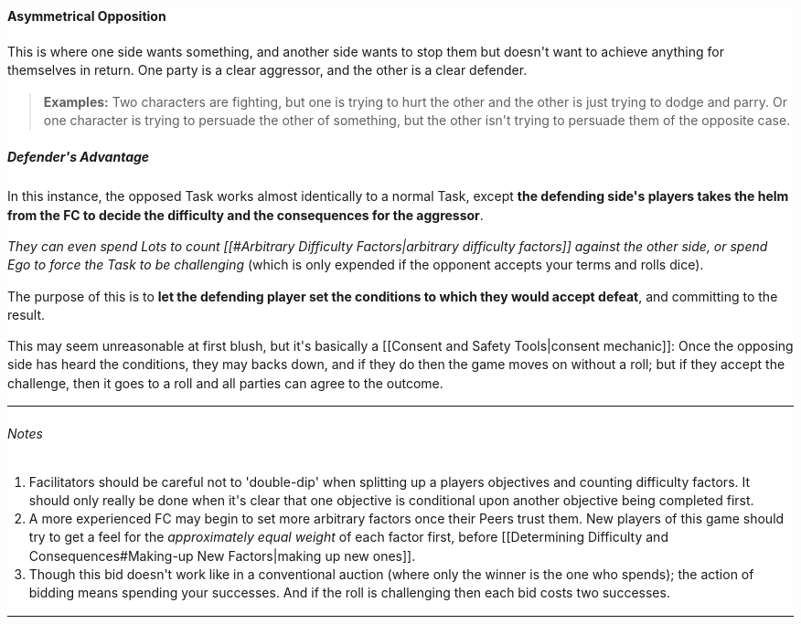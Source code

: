 #### Asymmetrical Opposition

This is where one side wants something, and another side wants to stop them but doesn't want to achieve anything for themselves in return. One party is a clear aggressor, and the other is a clear defender.

> **Examples:** Two characters are fighting, but one is trying to hurt the other and the other is just trying to dodge and parry. Or one character is trying to persuade the other of something, but the other isn't trying to persuade them of the opposite case.

##### Defender's Advantage

In this instance, the opposed Task works almost identically to a normal Task, except **the defending side's players takes the helm from the FC to decide the difficulty and the consequences for the aggressor**.

_They can even spend Lots to count [[#Arbitrary Difficulty Factors|arbitrary difficulty factors]] against the other side, or spend Ego to force the Task to be challenging_ (which is only expended if the opponent accepts your terms and rolls dice).

The purpose of this is to **let the defending player set the conditions to which they would accept defeat**, and committing to the result.

This may seem unreasonable at first blush, but it's basically a [[Consent and Safety Tools|consent mechanic]]: Once the opposing side has heard the conditions, they may backs down, and if they do then the game moves on without a roll; but if they accept the challenge, then it goes to a roll and all parties can agree to the outcome.

---

###### Notes

1.  Facilitators should be careful not to 'double-dip' when splitting up a players objectives and counting difficulty factors. It should only really be done when it's clear that one objective is conditional upon another objective being completed first.
2.  A more experienced FC may begin to set more arbitrary factors once their Peers trust them. New players of this game should try to get a feel for the _approximately equal weight_ of each factor first, before [[Determining Difficulty and Consequences#Making-up New Factors|making up new ones]].
3.  Though this bid doesn't work like in a conventional auction (where only the winner is the one who spends); the action of bidding means spending your successes. And if the roll is challenging then each bid costs two successes.

---